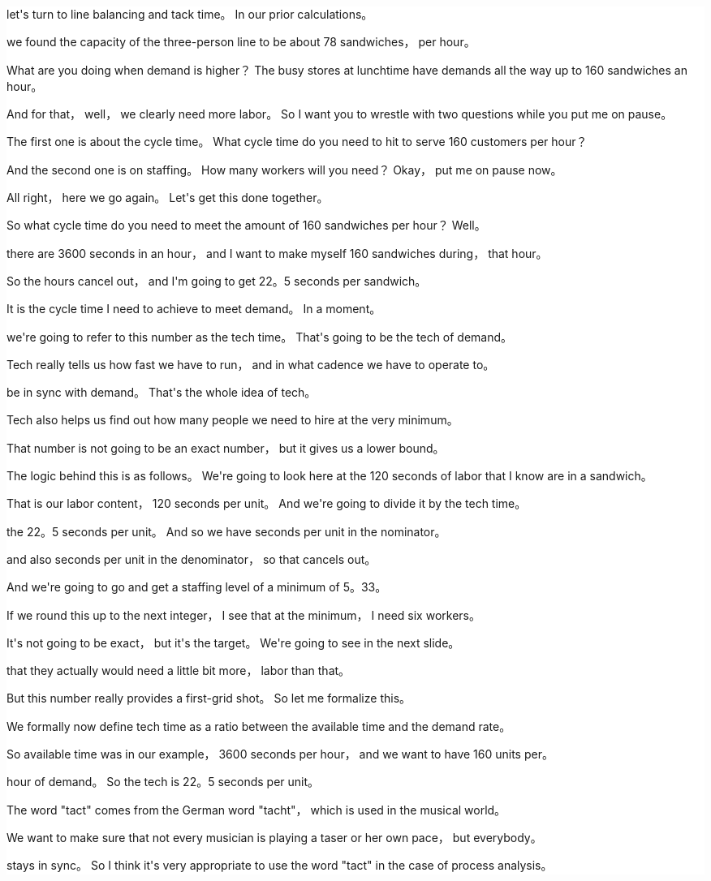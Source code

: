  let's turn to line balancing and tack time。 In our prior calculations。

 we found the capacity of the three-person line to be about 78 sandwiches， per hour。

 What are you doing when demand is higher？ The busy stores at lunchtime have demands all the way up to 160 sandwiches an hour。

 And for that， well， we clearly need more labor。 So I want you to wrestle with two questions while you put me on pause。

 The first one is about the cycle time。 What cycle time do you need to hit to serve 160 customers per hour？

 And the second one is on staffing。 How many workers will you need？ Okay， put me on pause now。

 All right， here we go again。 Let's get this done together。

 So what cycle time do you need to meet the amount of 160 sandwiches per hour？ Well。

 there are 3600 seconds in an hour， and I want to make myself 160 sandwiches during， that hour。

 So the hours cancel out， and I'm going to get 22。5 seconds per sandwich。

 It is the cycle time I need to achieve to meet demand。 In a moment。

 we're going to refer to this number as the tech time。 That's going to be the tech of demand。

 Tech really tells us how fast we have to run， and in what cadence we have to operate to。

 be in sync with demand。 That's the whole idea of tech。

 Tech also helps us find out how many people we need to hire at the very minimum。

 That number is not going to be an exact number， but it gives us a lower bound。

 The logic behind this is as follows。 We're going to look here at the 120 seconds of labor that I know are in a sandwich。

 That is our labor content， 120 seconds per unit。 And we're going to divide it by the tech time。

 the 22。5 seconds per unit。 And so we have seconds per unit in the nominator。

 and also seconds per unit in the denominator， so that cancels out。

 And we're going to go and get a staffing level of a minimum of 5。33。

 If we round this up to the next integer， I see that at the minimum， I need six workers。

 It's not going to be exact， but it's the target。 We're going to see in the next slide。

 that they actually would need a little bit more， labor than that。

 But this number really provides a first-grid shot。 So let me formalize this。

 We formally now define tech time as a ratio between the available time and the demand rate。

 So available time was in our example， 3600 seconds per hour， and we want to have 160 units per。

 hour of demand。 So the tech is 22。5 seconds per unit。

 The word "tact" comes from the German word "tacht"， which is used in the musical world。

 We want to make sure that not every musician is playing a taser or her own pace， but everybody。

 stays in sync。 So I think it's very appropriate to use the word "tact" in the case of process analysis。
